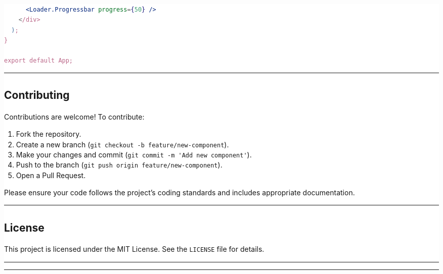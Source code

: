 ```jsx
      <Loader.Progressbar progress={50} />
    </div>
  );
}

export default App;
```

---

## Contributing

Contributions are welcome! To contribute:

1. Fork the repository.
2. Create a new branch (`git checkout -b feature/new-component`).
3. Make your changes and commit (`git commit -m 'Add new component'`).
4. Push to the branch (`git push origin feature/new-component`).
5. Open a Pull Request.

Please ensure your code follows the project’s coding standards and includes appropriate documentation.

---

## License

This project is licensed under the MIT License. See the `LICENSE` file for details.

---

---
